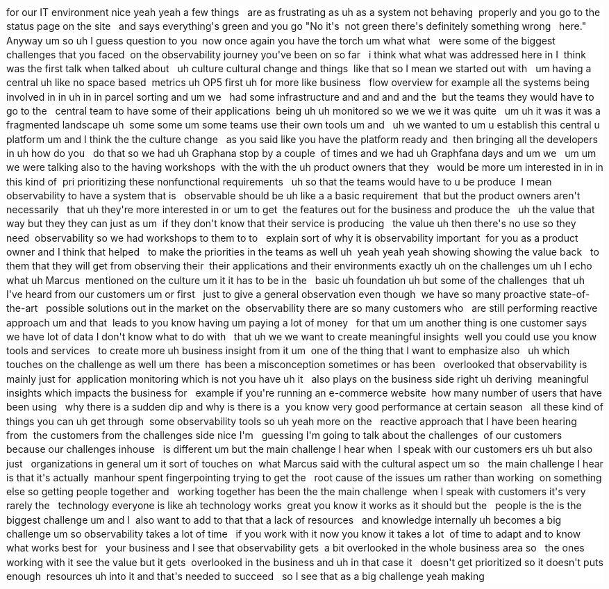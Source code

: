 for our IT environment nice yeah yeah a few things   are as frustrating as uh as a system not behaving 
properly and you go to the status page on the site   and says everything's green and you go "No it's 
not green there's definitely something wrong   here." Anyway um so uh I guess question to you 
now once again you have the torch um what what   were some of the biggest challenges that you faced 
on the observability journey you've been on so far   i think what what was addressed here in I 
think was the first talk when talked about   uh culture cultural change and things 
like that so I mean we started out with   um having a central uh like no space based 
metrics uh OP5 first uh for more like business   flow overview for example all the systems being 
involved in in uh in in parcel sorting and um we   had some infrastructure and and and and the 
but the teams they would have to go to the   central team to have some of their applications 
being uh uh monitored so we we we it was quite   um uh it was it was a fragmented landscape uh 
some some um some teams use their own tools um and   uh we wanted to um u establish this central u 
platform um and I think the the culture change   as you said like you have the platform ready and 
then bringing all the developers in uh how do you   do that so we had uh Graphana stop by a couple 
of times and we had uh Graphfana days and um we   um um we were talking also to the having workshops 
with the with the uh product owners that they   would be more um interested in in in this kind of 
pri prioritizing these nonfunctional requirements   uh so that the teams would have to u be produce 
I mean observability to have a system that is   observable should be uh like a a basic requirement 
that but the product owners aren't necessarily   that uh they're more interested in or um to get 
the features out for the business and produce the   uh the value that way but they they can just as um 
if they don't know that their service is producing   the value uh then there's no use so they need 
observability so we had workshops to them to to   explain sort of why it is observability important 
for you as a product owner and I think that helped   to make the priorities in the teams as well uh 
yeah yeah yeah showing showing the value back   to them that they will get from observing their 
their applications and their environments exactly uh on the challenges um uh I echo what uh Marcus 
mentioned on the culture um it it has to be in the   basic uh foundation uh but some of the challenges 
that uh I've heard from our customers um or first   just to give a general observation even though 
we have so many proactive state-of-the-art   possible solutions out in the market on the 
observability there are so many customers who   are still performing reactive approach um and that 
leads to you know having um paying a lot of money   for that um um another thing is one customer says 
we have lot of data I don't know what to do with   that uh we we want to create meaningful insights 
well you could use you know tools and services   to create more uh business insight from it um 
one of the thing that I want to emphasize also   uh which touches on the challenge as well um there 
has been a misconception sometimes or has been   overlooked that observability is mainly just for 
application monitoring which is not you have uh it   also plays on the business side right uh deriving 
meaningful insights which impacts the business for   example if you're running an e-commerce website 
how many number of users that have been using   why there is a sudden dip and why is there is a 
you know very good performance at certain season   all these kind of things you can uh get through 
some observability tools so uh yeah more on the   reactive approach that I have been hearing from 
the customers from the challenges side nice I'm   guessing I'm going to talk about the challenges 
of our customers because our challenges inhouse   is different um but the main challenge I hear when 
I speak with our customers ers uh but also just   organizations in general um it sort of touches on 
what Marcus said with the cultural aspect um so   the main challenge I hear is that it's actually 
manhour spent fingerpointing trying to get the   root cause of the issues um rather than working 
on something else so getting people together and   working together has been the the main challenge 
when I speak with customers it's very rarely the   technology everyone is like ah technology works 
great you know it works as it should but the   people is the is the biggest challenge um and I 
also want to add to that that a lack of resources   and knowledge internally uh becomes a big 
challenge um so observability takes a lot of time   if you work with it now you know it takes a lot 
of time to adapt and to know what works best for   your business and I see that observability gets 
a bit overlooked in the whole business area so   the ones working with it see the value but it gets 
overlooked in the business and uh in that case it   doesn't get prioritized so it doesn't puts enough 
resources uh into it and that's needed to succeed   so I see that as a big challenge yeah making 